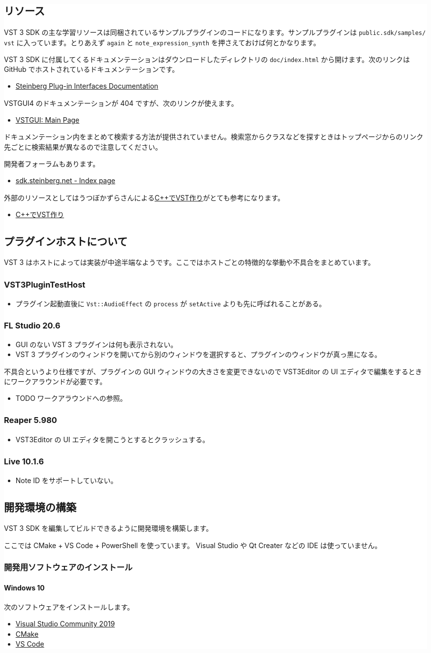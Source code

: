## リソース
VST 3 SDK の主な学習リソースは同梱されているサンプルプラグインのコードになります。サンプルプラグインは `public.sdk/samples/vst` に入っています。とりあえず `again` と `note_expression_synth` を押さえておけば何とかなります。

VST 3 SDK に付属してくるドキュメンテーションはダウンロードしたディレクトリの `doc/index.html` から開けます。次のリンクは GitHub でホストされているドキュメンテーションです。

- [Steinberg Plug-in Interfaces Documentation](https://steinbergmedia.github.io/vst3_doc/)

VSTGUI4 のドキュメンテーションが 404 ですが、次のリンクが使えます。

- [VSTGUI: Main Page](https://steinbergmedia.github.io/vst3_doc/vstgui/html/)

ドキュメンテーション内をまとめて検索する方法が提供されていません。検索窓からクラスなどを探すときはトップページからのリンク先ごとに検索結果が異なるので注意してください。

開発者フォーラムもあります。

- [sdk.steinberg.net - Index page](https://sdk.steinberg.net/index.php)

外部のリソースとしてはうつぼかずらさんによる[C++でVST作り](http://vstcpp.wpblog.jp/)がとても参考になります。

- [C++でVST作り](http://vstcpp.wpblog.jp/)

## プラグインホストについて
VST 3 はホストによっては実装が中途半端なようです。ここではホストごとの特徴的な挙動や不具合をまとめています。

### VST3PluginTestHost
- プラグイン起動直後に `Vst::AudioEffect` の `process` が `setActive` よりも先に呼ばれることがある。

### FL Studio 20.6
- GUI のない VST 3 プラグインは何も表示されない。
- VST 3 プラグインのウィンドウを開いてから別のウィンドウを選択すると、プラグインのウィンドウが真っ黒になる。

不具合というより仕様ですが、プラグインの GUI ウィンドウの大きさを変更できないので VST3Editor の UI エディタで編集をするときにワークアラウンドが必要です。

- TODO ワークアラウンドへの参照。

### Reaper 5.980
- VST3Editor の UI エディタを開こうとするとクラッシュする。

### Live 10.1.6
- Note ID をサポートしていない。

## 開発環境の構築
VST 3 SDK を編集してビルドできるように開発環境を構築します。

ここでは CMake + VS Code + PowerShell を使っています。 Visual Studio や Qt Creater などの IDE は使っていません。

### 開発用ソフトウェアのインストール
#### Windows 10
次のソフトウェアをインストールします。

- [Visual Studio Community 2019](https://visualstudio.microsoft.com/vs/community/)
- [CMake](https://cmake.org/)
- [VS Code](https://code.visualstudio.com/)
